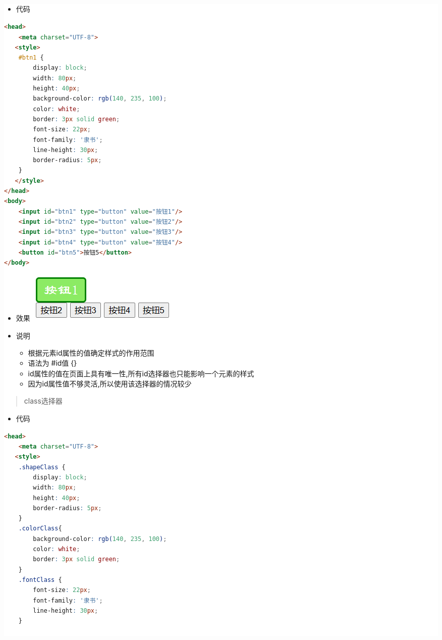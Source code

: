 - 代码
```html
<head>  
    <meta charset="UTF-8">  
   <style>  
    #btn1 {  
        display: block;  
        width: 80px;   
        height: 40px;   
        background-color: rgb(140, 235, 100);   
        color: white;  
        border: 3px solid green;  
        font-size: 22px;  
        font-family: '隶书';  
        line-height: 30px;  
        border-radius: 5px;  
    }  
   </style>  
</head>  
<body>  
    <input id="btn1" type="button" value="按钮1"/>   
    <input id="btn2" type="button" value="按钮2"/>   
    <input id="btn3" type="button" value="按钮3"/>   
    <input id="btn4" type="button" value="按钮4"/>   
    <button id="btn5">按钮5</button>  
</body>
```

- 效果
![](assets/03.%20CSS的使用_image_5.png)

- 说明
    - 根据元素id属性的值确定样式的作用范围
    - 语法为 #id值 {}
    - id属性的值在页面上具有唯一性,所有id选择器也只能影响一个元素的样式
    - 因为id属性值不够灵活,所以使用该选择器的情况较少

> class选择器

- 代码
```html
<head>  
    <meta charset="UTF-8">  
   <style>  
    .shapeClass {  
        display: block;  
        width: 80px;   
        height: 40px;   
        border-radius: 5px;  
    }  
    .colorClass{  
        background-color: rgb(140, 235, 100);   
        color: white;  
        border: 3px solid green;  
    }  
    .fontClass {  
        font-size: 22px;  
        font-family: '隶书';  
        line-height: 30px;  
    }  
​  
```